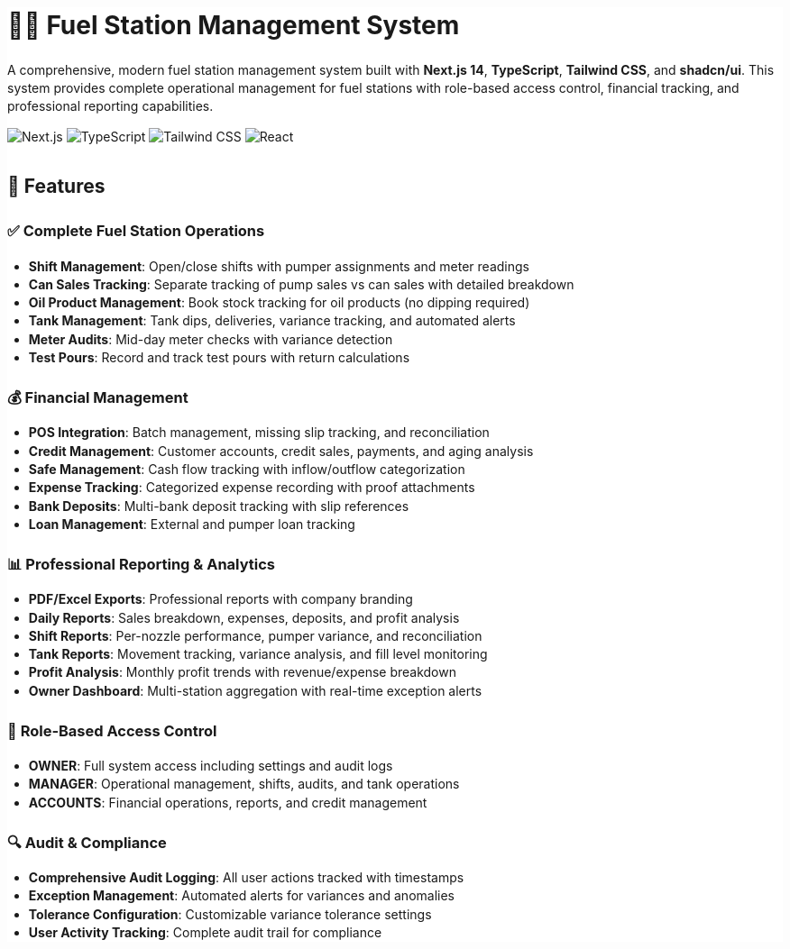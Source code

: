 # 🚗⛽ Fuel Station Management System

A comprehensive, modern fuel station management system built with **Next.js 14**, **TypeScript**, **Tailwind CSS**, and **shadcn/ui**. This system provides complete operational management for fuel stations with role-based access control, financial tracking, and professional reporting capabilities.

![Next.js](https://img.shields.io/badge/Next.js-14-black?style=for-the-badge&logo=next.js)
![TypeScript](https://img.shields.io/badge/TypeScript-007ACC?style=for-the-badge&logo=typescript&logoColor=white)
![Tailwind CSS](https://img.shields.io/badge/Tailwind_CSS-38B2AC?style=for-the-badge&logo=tailwind-css&logoColor=white)
![React](https://img.shields.io/badge/React-20232A?style=for-the-badge&logo=react&logoColor=61DAFB)

## 🌟 Features

### ✅ **Complete Fuel Station Operations**
- **Shift Management**: Open/close shifts with pumper assignments and meter readings
- **Can Sales Tracking**: Separate tracking of pump sales vs can sales with detailed breakdown
- **Oil Product Management**: Book stock tracking for oil products (no dipping required)
- **Tank Management**: Tank dips, deliveries, variance tracking, and automated alerts
- **Meter Audits**: Mid-day meter checks with variance detection
- **Test Pours**: Record and track test pours with return calculations

### 💰 **Financial Management**
- **POS Integration**: Batch management, missing slip tracking, and reconciliation
- **Credit Management**: Customer accounts, credit sales, payments, and aging analysis
- **Safe Management**: Cash flow tracking with inflow/outflow categorization
- **Expense Tracking**: Categorized expense recording with proof attachments
- **Bank Deposits**: Multi-bank deposit tracking with slip references
- **Loan Management**: External and pumper loan tracking

### 📊 **Professional Reporting & Analytics**
- **PDF/Excel Exports**: Professional reports with company branding
- **Daily Reports**: Sales breakdown, expenses, deposits, and profit analysis
- **Shift Reports**: Per-nozzle performance, pumper variance, and reconciliation
- **Tank Reports**: Movement tracking, variance analysis, and fill level monitoring
- **Profit Analysis**: Monthly profit trends with revenue/expense breakdown
- **Owner Dashboard**: Multi-station aggregation with real-time exception alerts

### 🔐 **Role-Based Access Control**
- **OWNER**: Full system access including settings and audit logs
- **MANAGER**: Operational management, shifts, audits, and tank operations
- **ACCOUNTS**: Financial operations, reports, and credit management

### 🔍 **Audit & Compliance**
- **Comprehensive Audit Logging**: All user actions tracked with timestamps
- **Exception Management**: Automated alerts for variances and anomalies
- **Tolerance Configuration**: Customizable variance tolerance settings
- **User Activity Tracking**: Complete audit trail for compliance
